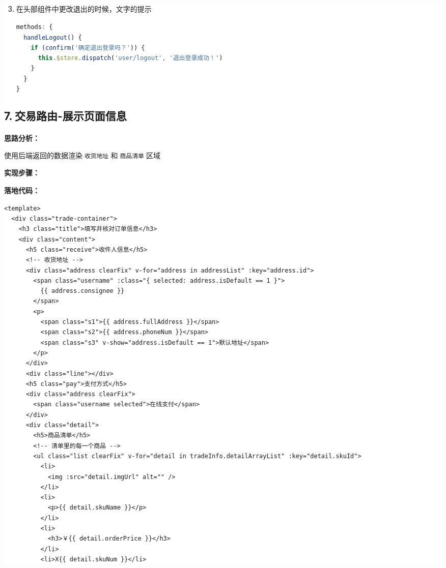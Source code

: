    

3. 在头部组件中更改退出的时候，文字的提示

   ```js
   methods: {
     handleLogout() {
       if (confirm('确定退出登录吗？')) {
         this.$store.dispatch('user/logout', '退出登录成功！')
       }
     }
   }
   ```







## 7. 交易路由-展示页面信息



**思路分析：**



使用后端返回的数据渲染 `收货地址` 和 `商品清单` 区域



**实现步骤：**

**落地代码：**

```vue
<template>
  <div class="trade-container">
    <h3 class="title">填写并核对订单信息</h3>
    <div class="content">
      <h5 class="receive">收件人信息</h5>
      <!-- 收货地址 -->
      <div class="address clearFix" v-for="address in addressList" :key="address.id">
        <span class="username" :class="{ selected: address.isDefault == 1 }">
          {{ address.consignee }}
        </span>
        <p>
          <span class="s1">{{ address.fullAddress }}</span>
          <span class="s2">{{ address.phoneNum }}</span>
          <span class="s3" v-show="address.isDefault == 1">默认地址</span>
        </p>
      </div>
      <div class="line"></div>
      <h5 class="pay">支付方式</h5>
      <div class="address clearFix">
        <span class="username selected">在线支付</span>
      </div>
      <div class="detail">
        <h5>商品清单</h5>
        <!-- 清单里的每一个商品 -->
        <ul class="list clearFix" v-for="detail in tradeInfo.detailArrayList" :key="detail.skuId">
          <li>
            <img :src="detail.imgUrl" alt="" />
          </li>
          <li>
            <p>{{ detail.skuName }}</p>
          </li>
          <li>
            <h3>￥{{ detail.orderPrice }}</h3>
          </li>
          <li>X{{ detail.skuNum }}</li>
```